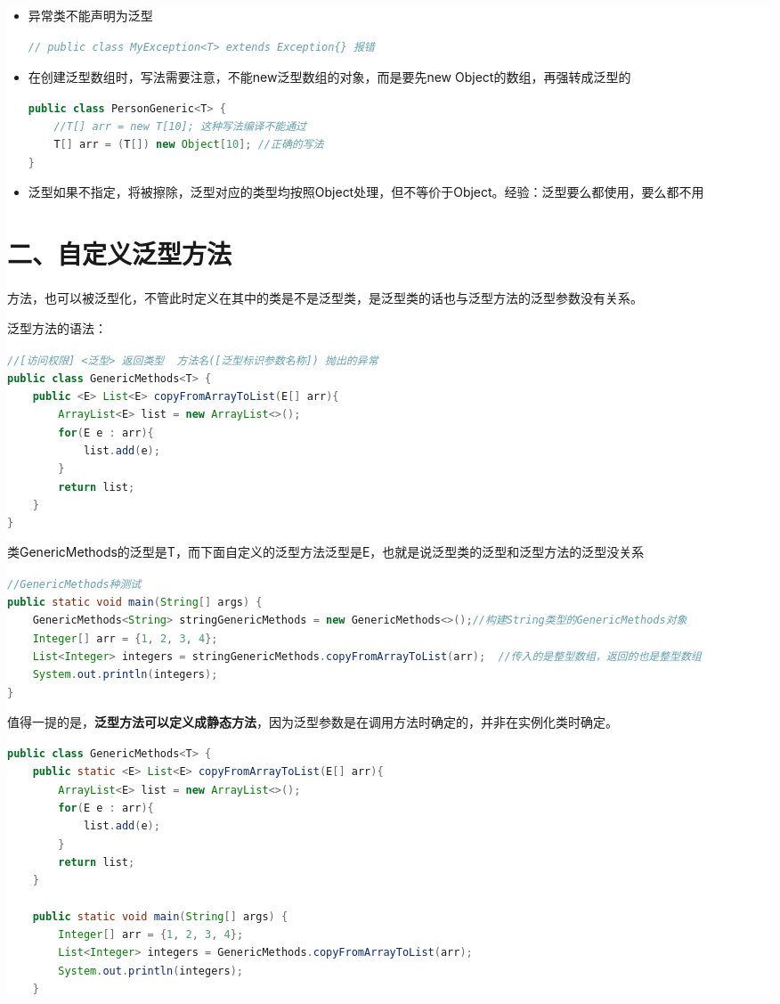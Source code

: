 *   异常类不能声明为泛型

    ```java
    // public class MyException<T> extends Exception{} 报错
    ```

*   在创建泛型数组时，写法需要注意，不能new泛型数组的对象，而是要先new Object的数组，再强转成泛型的

    ```java
    public class PersonGeneric<T> {
        //T[] arr = new T[10]; 这种写法编译不能通过
        T[] arr = (T[]) new Object[10]; //正确的写法
    }
    ```

*   泛型如果不指定，将被擦除，泛型对应的类型均按照Object处理，但不等价于Object。经验：泛型要么都使用，要么都不用






# 二、自定义泛型方法

方法，也可以被泛型化，不管此时定义在其中的类是不是泛型类，是泛型类的话也与泛型方法的泛型参数没有关系。

泛型方法的语法：

```java
//[访问权限] <泛型> 返回类型  方法名([泛型标识参数名称]) 抛出的异常
public class GenericMethods<T> {
    public <E> List<E> copyFromArrayToList(E[] arr){
        ArrayList<E> list = new ArrayList<>();
        for(E e : arr){
            list.add(e);
        }
        return list;
    }
}
```

类GenericMethods的泛型是T，而下面自定义的泛型方法泛型是E，也就是说泛型类的泛型和泛型方法的泛型没关系

```java
//GenericMethods种测试
public static void main(String[] args) {
    GenericMethods<String> stringGenericMethods = new GenericMethods<>();//构建String类型的GenericMethods对象
    Integer[] arr = {1, 2, 3, 4};
    List<Integer> integers = stringGenericMethods.copyFromArrayToList(arr);  //传入的是整型数组，返回的也是整型数组
    System.out.println(integers);
}
```

值得一提的是，**泛型方法可以定义成静态方法**，因为泛型参数是在调用方法时确定的，并非在实例化类时确定。

```java
public class GenericMethods<T> {
    public static <E> List<E> copyFromArrayToList(E[] arr){
        ArrayList<E> list = new ArrayList<>();
        for(E e : arr){
            list.add(e);
        }
        return list;
    }

    public static void main(String[] args) {
        Integer[] arr = {1, 2, 3, 4};
        List<Integer> integers = GenericMethods.copyFromArrayToList(arr);
        System.out.println(integers);
    }
```